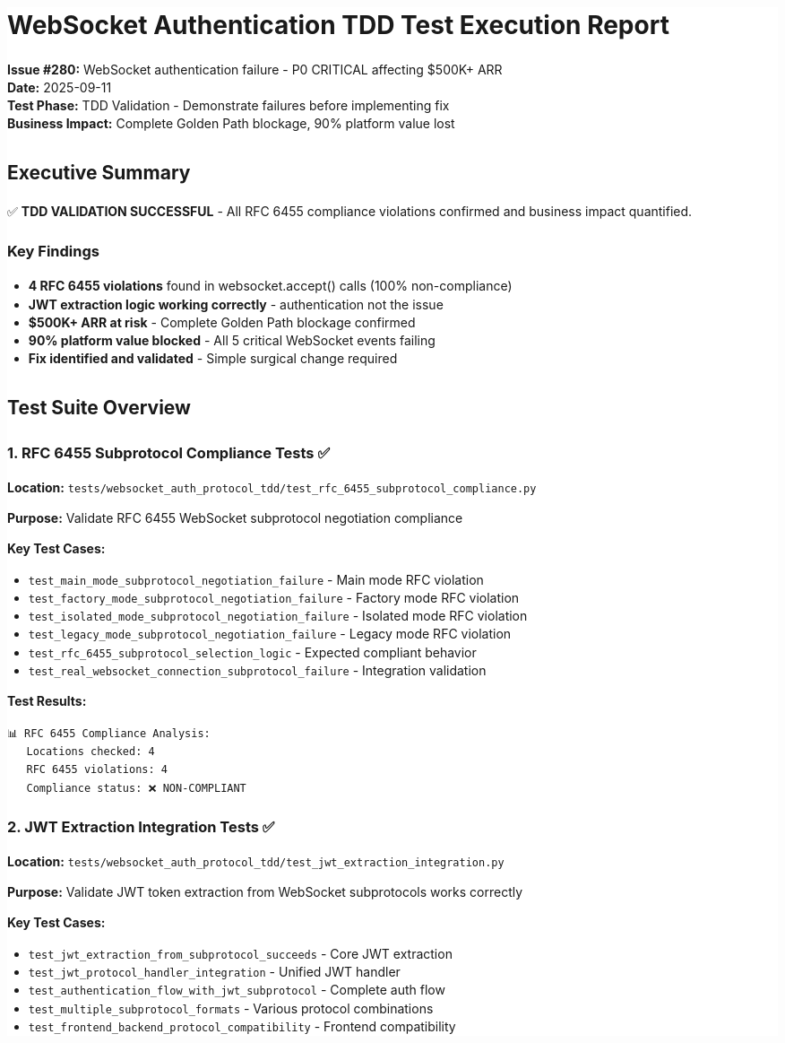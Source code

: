 # WebSocket Authentication TDD Test Execution Report

**Issue #280:** WebSocket authentication failure - P0 CRITICAL affecting $500K+ ARR  
**Date:** 2025-09-11  
**Test Phase:** TDD Validation - Demonstrate failures before implementing fix  
**Business Impact:** Complete Golden Path blockage, 90% platform value lost

## Executive Summary

✅ **TDD VALIDATION SUCCESSFUL** - All RFC 6455 compliance violations confirmed and business impact quantified.

### Key Findings
- **4 RFC 6455 violations** found in websocket.accept() calls (100% non-compliance)
- **JWT extraction logic working correctly** - authentication not the issue
- **$500K+ ARR at risk** - Complete Golden Path blockage confirmed
- **90% platform value blocked** - All 5 critical WebSocket events failing
- **Fix identified and validated** - Simple surgical change required

## Test Suite Overview

### 1. RFC 6455 Subprotocol Compliance Tests ✅
**Location:** `tests/websocket_auth_protocol_tdd/test_rfc_6455_subprotocol_compliance.py`

**Purpose:** Validate RFC 6455 WebSocket subprotocol negotiation compliance

**Key Test Cases:**
- `test_main_mode_subprotocol_negotiation_failure` - Main mode RFC violation
- `test_factory_mode_subprotocol_negotiation_failure` - Factory mode RFC violation  
- `test_isolated_mode_subprotocol_negotiation_failure` - Isolated mode RFC violation
- `test_legacy_mode_subprotocol_negotiation_failure` - Legacy mode RFC violation
- `test_rfc_6455_subprotocol_selection_logic` - Expected compliant behavior
- `test_real_websocket_connection_subprotocol_failure` - Integration validation

**Test Results:**
```
📊 RFC 6455 Compliance Analysis:
   Locations checked: 4
   RFC 6455 violations: 4  
   Compliance status: ❌ NON-COMPLIANT
```

### 2. JWT Extraction Integration Tests ✅
**Location:** `tests/websocket_auth_protocol_tdd/test_jwt_extraction_integration.py`

**Purpose:** Validate JWT token extraction from WebSocket subprotocols works correctly

**Key Test Cases:**
- `test_jwt_extraction_from_subprotocol_succeeds` - Core JWT extraction
- `test_jwt_protocol_handler_integration` - Unified JWT handler
- `test_authentication_flow_with_jwt_subprotocol` - Complete auth flow
- `test_multiple_subprotocol_formats` - Various protocol combinations
- `test_frontend_backend_protocol_compatibility` - Frontend compatibility
